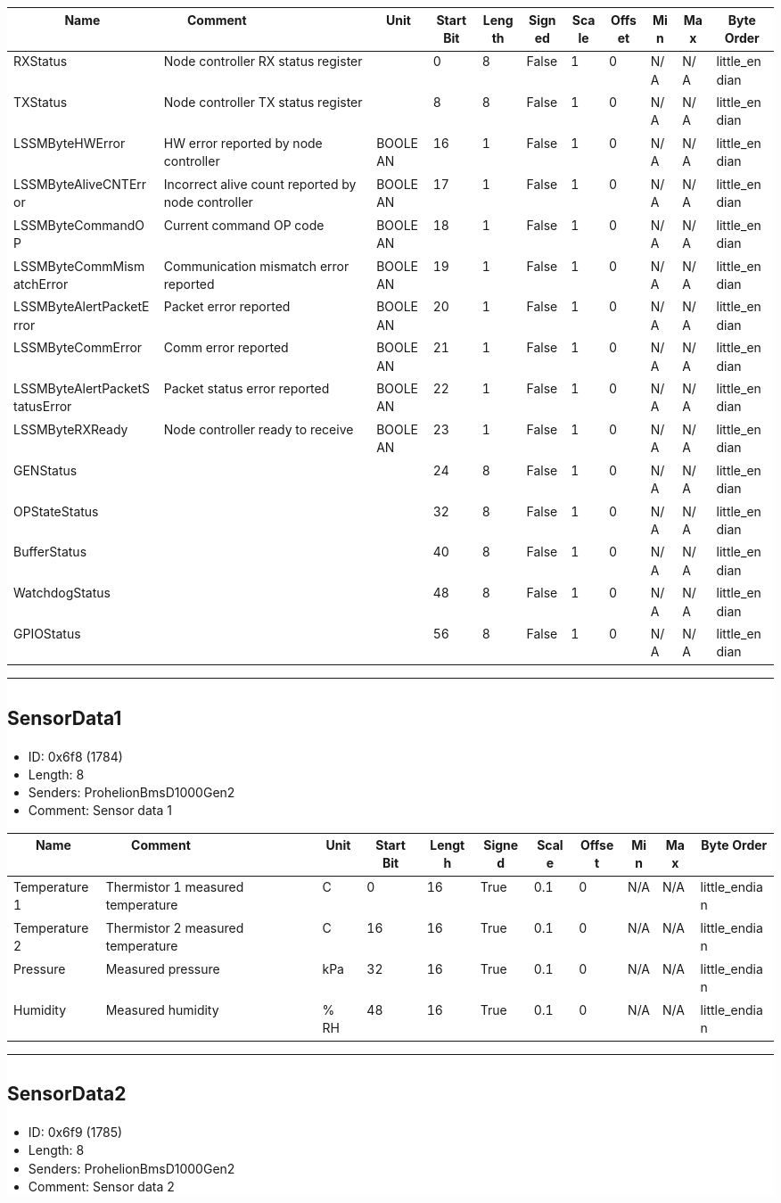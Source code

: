 | Name | Comment&nbsp;&nbsp;&nbsp;&nbsp;&nbsp;&nbsp;&nbsp;&nbsp;&nbsp;&nbsp;&nbsp;&nbsp;&nbsp;&nbsp;&nbsp;&nbsp;&nbsp;&nbsp;&nbsp;&nbsp;&nbsp;&nbsp;&nbsp;&nbsp;&nbsp;&nbsp;&nbsp;&nbsp;| Unit | Start Bit | Length | Signed | Scale | Offset | Min | Max | Byte Order |
|------|---------------------------|---|--------|------------|--------|-------|--------|-----|-----|------|
| RXStatus | Node controller RX status register  |  | 0 | 8 | False | 1 | 0 | N/A | N/A | little_endian |
| TXStatus | Node controller TX status register  |  | 8 | 8 | False | 1 | 0 | N/A | N/A | little_endian |
| LSSMByteHWError | HW error reported by node controller  | BOOLEAN | 16 | 1 | False | 1 | 0 | N/A | N/A | little_endian |
| LSSMByteAliveCNTError | Incorrect alive count reported by node controller  | BOOLEAN | 17 | 1 | False | 1 | 0 | N/A | N/A | little_endian |
| LSSMByteCommandOP | Current command OP code  | BOOLEAN | 18 | 1 | False | 1 | 0 | N/A | N/A | little_endian |
| LSSMByteCommMismatchError | Communication mismatch error reported  | BOOLEAN | 19 | 1 | False | 1 | 0 | N/A | N/A | little_endian |
| LSSMByteAlertPacketError | Packet error reported  | BOOLEAN | 20 | 1 | False | 1 | 0 | N/A | N/A | little_endian |
| LSSMByteCommError | Comm error reported  | BOOLEAN | 21 | 1 | False | 1 | 0 | N/A | N/A | little_endian |
| LSSMByteAlertPacketStatusError | Packet status error reported  | BOOLEAN | 22 | 1 | False | 1 | 0 | N/A | N/A | little_endian |
| LSSMByteRXReady | Node controller ready to receive  | BOOLEAN | 23 | 1 | False | 1 | 0 | N/A | N/A | little_endian |
| GENStatus |   |  | 24 | 8 | False | 1 | 0 | N/A | N/A | little_endian |
| OPStateStatus |   |  | 32 | 8 | False | 1 | 0 | N/A | N/A | little_endian |
| BufferStatus |   |  | 40 | 8 | False | 1 | 0 | N/A | N/A | little_endian |
| WatchdogStatus |   |  | 48 | 8 | False | 1 | 0 | N/A | N/A | little_endian |
| GPIOStatus |   |  | 56 | 8 | False | 1 | 0 | N/A | N/A | little_endian |

---

## SensorData1
- ID: 0x6f8 (1784)
- Length: 8
- Senders: ProhelionBmsD1000Gen2
- Comment: Sensor data 1

| Name | Comment&nbsp;&nbsp;&nbsp;&nbsp;&nbsp;&nbsp;&nbsp;&nbsp;&nbsp;&nbsp;&nbsp;&nbsp;&nbsp;&nbsp;&nbsp;&nbsp;&nbsp;&nbsp;&nbsp;&nbsp;&nbsp;&nbsp;&nbsp;&nbsp;&nbsp;&nbsp;&nbsp;&nbsp;| Unit | Start Bit | Length | Signed | Scale | Offset | Min | Max | Byte Order |
|------|---------------------------|---|--------|------------|--------|-------|--------|-----|-----|------|
| Temperature1 | Thermistor 1 measured temperature  | C | 0 | 16 | True | 0.1 | 0 | N/A | N/A | little_endian |
| Temperature2 | Thermistor 2 measured temperature  | C | 16 | 16 | True | 0.1 | 0 | N/A | N/A | little_endian |
| Pressure | Measured pressure  | kPa | 32 | 16 | True | 0.1 | 0 | N/A | N/A | little_endian |
| Humidity | Measured humidity  | % RH | 48 | 16 | True | 0.1 | 0 | N/A | N/A | little_endian |

---

## SensorData2
- ID: 0x6f9 (1785)
- Length: 8
- Senders: ProhelionBmsD1000Gen2
- Comment: Sensor data 2
